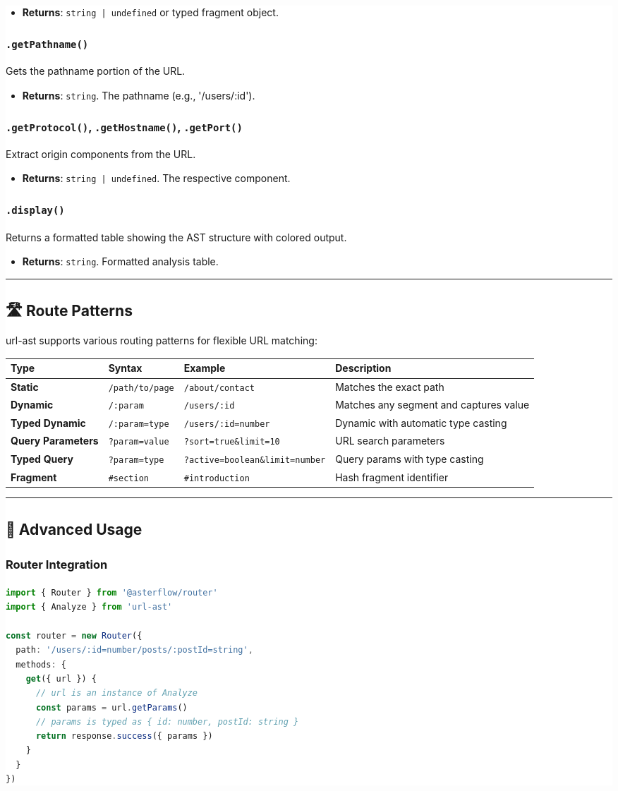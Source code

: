 * **Returns**: `string | undefined` or typed fragment object.

### `.getPathname()`

Gets the pathname portion of the URL.

* **Returns**: `string`. The pathname (e.g., '/users/:id').

### `.getProtocol()`, `.getHostname()`, `.getPort()`

Extract origin components from the URL.

* **Returns**: `string | undefined`. The respective component.

### `.display()`

Returns a formatted table showing the AST structure with colored output.

* **Returns**: `string`. Formatted analysis table.

-----

## 🛣️ Route Patterns

url-ast supports various routing patterns for flexible URL matching:

| Type | Syntax | Example | Description |
| :--- | :--- | :--- | :--- |
| **Static** | `/path/to/page` | `/about/contact` | Matches the exact path |
| **Dynamic** | `/:param` | `/users/:id` | Matches any segment and captures value |
| **Typed Dynamic** | `/:param=type` | `/users/:id=number` | Dynamic with automatic type casting |
| **Query Parameters** | `?param=value` | `?sort=true&limit=10` | URL search parameters |
| **Typed Query** | `?param=type` | `?active=boolean&limit=number` | Query params with type casting |
| **Fragment** | `#section` | `#introduction` | Hash fragment identifier |

-----

## 🔧 Advanced Usage

### Router Integration

```typescript
import { Router } from '@asterflow/router'
import { Analyze } from 'url-ast'

const router = new Router({
  path: '/users/:id=number/posts/:postId=string',
  methods: {
    get({ url }) {
      // url is an instance of Analyze
      const params = url.getParams()
      // params is typed as { id: number, postId: string }
      return response.success({ params })
    }
  }
})
```
